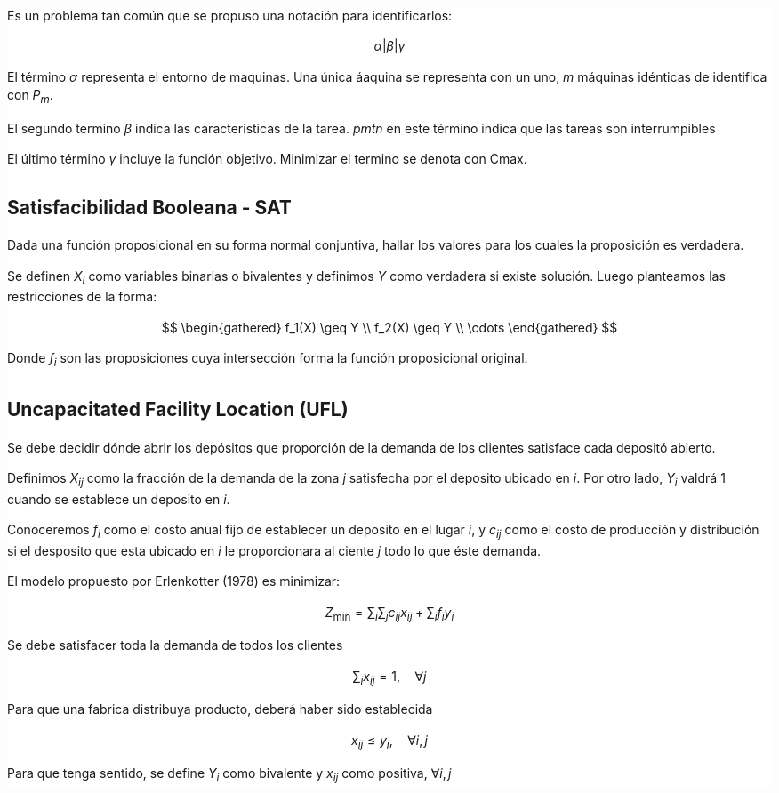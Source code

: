 Es un problema tan común que se propuso una notación para identificarlos:

$$
\alpha | \beta | \gamma
$$

El término $\alpha$ representa el entorno de maquinas. Una única áaquina se representa con un uno, $m$ máquinas idénticas de identifica con $P_m$.

El segundo termino $\beta$ indica las caracteristicas de la tarea. $pmtn$ en este término indica que las tareas son interrumpibles

El último término $\gamma$ incluye la función objetivo. Minimizar el termino se denota con $\text{Cmax}$.

## Satisfacibilidad Booleana - SAT

Dada una función proposicional en su forma normal conjuntiva, hallar los valores para los cuales la proposición es verdadera.

Se definen $X_i$ como variables binarias o bivalentes y definimos $Y$ como verdadera si existe solución. Luego planteamos las restricciones de la forma:

$$
\begin{gathered}
f_1(X) \geq Y \\
f_2(X) \geq Y \\
\cdots
\end{gathered}
$$

Donde $f_i$ son las proposiciones cuya intersección forma la función proposicional original.

## Uncapacitated Facility Location (UFL)

Se debe decidir dónde abrir los depósitos que proporción de la demanda de los clientes satisface cada depositó abierto.

Definimos $X_{ij}$ como la fracción de la demanda de la zona $j$ satisfecha por el deposito ubicado en $i$. Por otro lado, $Y_i$ valdrá $1$ cuando se establece un deposito en $i$.

Conoceremos $f_i$ como el costo anual fijo de establecer un deposito en el lugar $i$, y $c_{ij}$ como el costo de producción y distribución si el desposito que esta ubicado en $i$ le proporcionara al ciente $j$ todo lo que éste demanda.

El modelo propuesto por Erlenkotter (1978) es minimizar:

$$
Z_{\min} = \sum_i\sum_j c_{ij}x_{ij} + \sum_i f_iy_i
$$

Se debe satisfacer toda la demanda de todos los clientes

$$
\sum_i x_{ij} = 1,\quad \forall j
$$

Para que una fabrica distribuya producto, deberá haber sido establecida

$$
x_{ij} \leq y_i, \quad \forall i,j
$$

Para que tenga sentido, se define $Y_i$ como bivalente y $x_{ij}$ como positiva, $\forall i,j$
